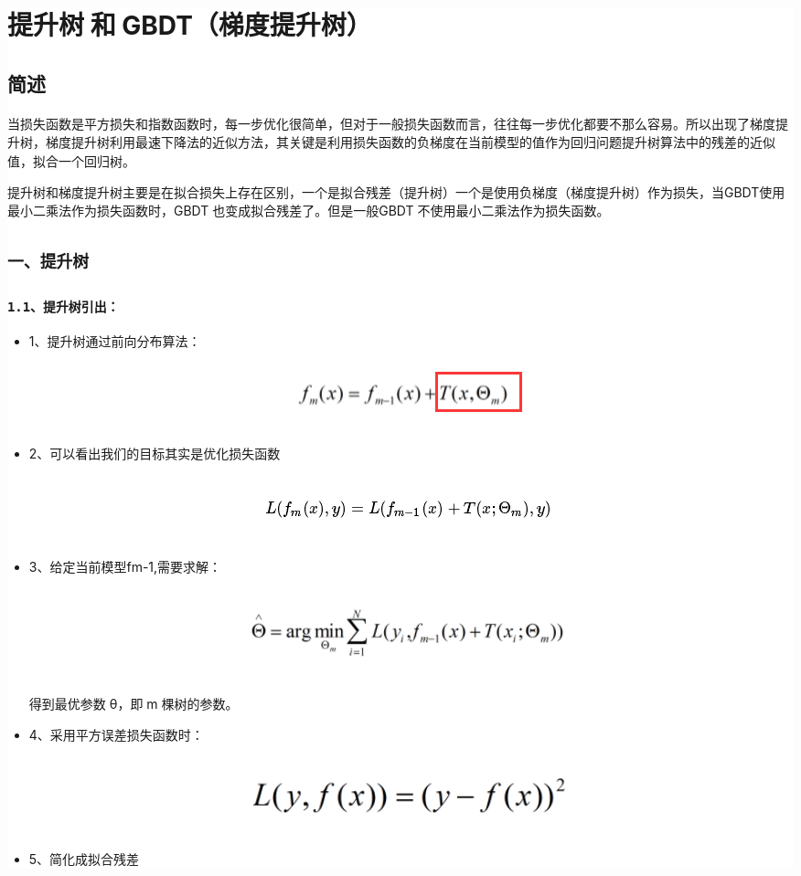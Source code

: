 # 提升树 和 GBDT（梯度提升树）

## 简述


当损失函数是平方损失和指数函数时，每一步优化很简单，但对于一般损失函数而言，往往每一步优化都要不那么容易。所以出现了梯度提升树，梯度提升树利用最速下降法的近似方法，其关键是利用损失函数的负梯度在当前模型的值作为回归问题提升树算法中的残差的近似值，拟合一个回归树。

提升树和梯度提升树主要是在拟合损失上存在区别，一个是拟合残差（提升树）一个是使用负梯度（梯度提升树）作为损失，当GBDT使用最小二乘法作为损失函数时，GBDT 也变成拟合残差了。但是一般GBDT 不使用最小二乘法作为损失函数。
 


## `一、提升树`

### `1.1、提升树引出：`

* 1、提升树通过前向分布算法：

    <div align=center><img  src="./static/前向分布算法2.png"/></div>

* 2、可以看出我们的目标其实是优化损失函数

    <div align=center><img  src="./static/损失函数.png"/></div>

* 3、给定当前模型fm-1,需要求解：

    <div align=center><img  src="./static/最优参数θ.png"/></div>

    得到最优参数 θ，即 m 棵树的参数。

* 4、采用平方误差损失函数时：

    <div align=center><img  src="./static/均方误差损失.png"/></div>

* 5、简化成拟合残差

